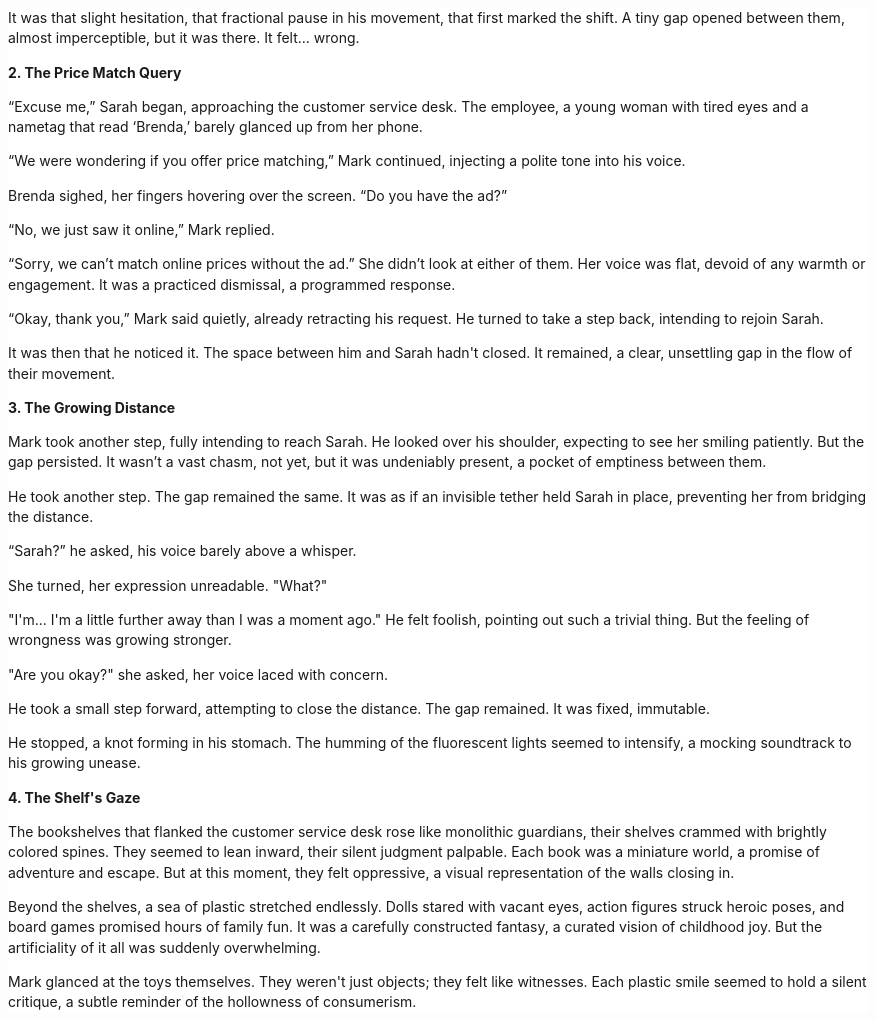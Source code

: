 It was that slight hesitation, that fractional pause in his movement, that first marked the shift. A tiny gap opened between them, almost imperceptible, but it was there.  It felt… wrong.

**2. The Price Match Query**

“Excuse me,” Sarah began, approaching the customer service desk. The employee, a young woman with tired eyes and a nametag that read ‘Brenda,’ barely glanced up from her phone.

“We were wondering if you offer price matching,” Mark continued, injecting a polite tone into his voice.

Brenda sighed, her fingers hovering over the screen. “Do you have the ad?”

“No, we just saw it online,” Mark replied.

“Sorry, we can’t match online prices without the ad.” She didn’t look at either of them.  Her voice was flat, devoid of any warmth or engagement. It was a practiced dismissal, a programmed response.

“Okay, thank you,” Mark said quietly, already retracting his request. He turned to take a step back, intending to rejoin Sarah.

It was then that he noticed it. The space between him and Sarah hadn't closed. It remained, a clear, unsettling gap in the flow of their movement.

**3. The Growing Distance**

Mark took another step, fully intending to reach Sarah. He looked over his shoulder, expecting to see her smiling patiently. But the gap persisted. It wasn’t a vast chasm, not yet, but it was undeniably present, a pocket of emptiness between them.

He took another step. The gap remained the same. It was as if an invisible tether held Sarah in place, preventing her from bridging the distance.

“Sarah?” he asked, his voice barely above a whisper.

She turned, her expression unreadable. "What?"

"I'm... I'm a little further away than I was a moment ago." He felt foolish, pointing out such a trivial thing.  But the feeling of wrongness was growing stronger.

"Are you okay?" she asked, her voice laced with concern.

He took a small step forward, attempting to close the distance. The gap remained. It was fixed, immutable.

He stopped, a knot forming in his stomach. The humming of the fluorescent lights seemed to intensify, a mocking soundtrack to his growing unease.

**4. The Shelf's Gaze**

The bookshelves that flanked the customer service desk rose like monolithic guardians, their shelves crammed with brightly colored spines.  They seemed to lean inward, their silent judgment palpable.  Each book was a miniature world, a promise of adventure and escape. But at this moment, they felt oppressive, a visual representation of the walls closing in.

Beyond the shelves, a sea of plastic stretched endlessly.  Dolls stared with vacant eyes, action figures struck heroic poses, and board games promised hours of family fun.  It was a carefully constructed fantasy, a curated vision of childhood joy.  But the artificiality of it all was suddenly overwhelming.

Mark glanced at the toys themselves. They weren't just objects; they felt like witnesses. Each plastic smile seemed to hold a silent critique, a subtle reminder of the hollowness of consumerism.
